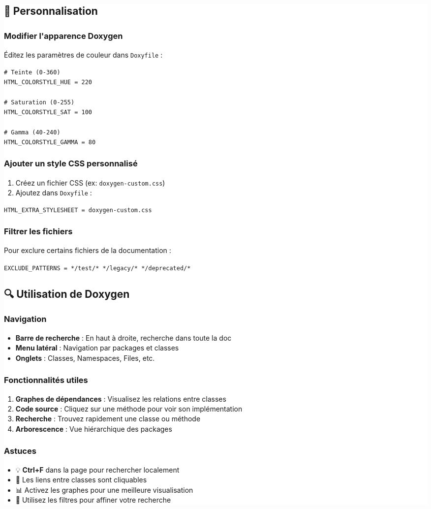 ## 🎨 Personnalisation

### Modifier l'apparence Doxygen

Éditez les paramètres de couleur dans `Doxyfile` :

```doxyfile
# Teinte (0-360)
HTML_COLORSTYLE_HUE = 220

# Saturation (0-255)
HTML_COLORSTYLE_SAT = 100

# Gamma (40-240)
HTML_COLORSTYLE_GAMMA = 80
```

### Ajouter un style CSS personnalisé

1. Créez un fichier CSS (ex: `doxygen-custom.css`)
2. Ajoutez dans `Doxyfile` :

```doxyfile
HTML_EXTRA_STYLESHEET = doxygen-custom.css
```

### Filtrer les fichiers

Pour exclure certains fichiers de la documentation :

```doxyfile
EXCLUDE_PATTERNS = */test/* */legacy/* */deprecated/*
```

## 🔍 Utilisation de Doxygen

### Navigation

- **Barre de recherche** : En haut à droite, recherche dans toute la doc
- **Menu latéral** : Navigation par packages et classes
- **Onglets** : Classes, Namespaces, Files, etc.

### Fonctionnalités utiles

1. **Graphes de dépendances** : Visualisez les relations entre classes
2. **Code source** : Cliquez sur une méthode pour voir son implémentation
3. **Recherche** : Trouvez rapidement une classe ou méthode
4. **Arborescence** : Vue hiérarchique des packages

### Astuces

- 💡 **Ctrl+F** dans la page pour rechercher localement
- 🔗 Les liens entre classes sont cliquables
- 📊 Activez les graphes pour une meilleure visualisation
- 🎯 Utilisez les filtres pour affiner votre recherche
